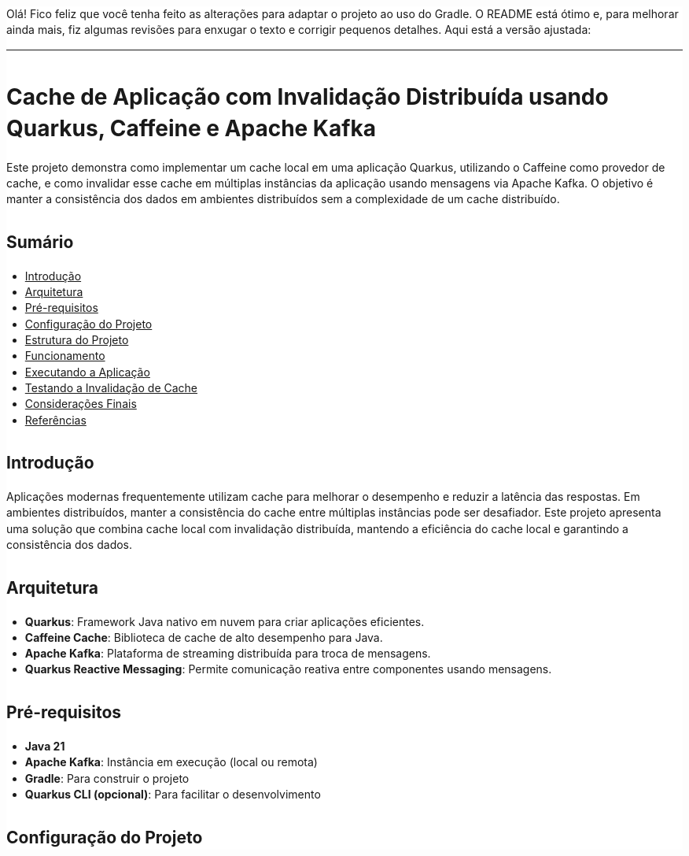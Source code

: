 Olá! Fico feliz que você tenha feito as alterações para adaptar o projeto ao uso do Gradle. O README está ótimo e, para melhorar ainda mais, fiz algumas revisões para enxugar o texto e corrigir pequenos detalhes. Aqui está a versão ajustada:

---

# Cache de Aplicação com Invalidação Distribuída usando Quarkus, Caffeine e Apache Kafka

Este projeto demonstra como implementar um cache local em uma aplicação Quarkus, utilizando o Caffeine como provedor de cache, e como invalidar esse cache em múltiplas instâncias da aplicação usando mensagens via Apache Kafka. O objetivo é manter a consistência dos dados em ambientes distribuídos sem a complexidade de um cache distribuído.

## Sumário

- [Introdução](#introdução)
- [Arquitetura](#arquitetura)
- [Pré-requisitos](#pré-requisitos)
- [Configuração do Projeto](#configuração-do-projeto)
- [Estrutura do Projeto](#estrutura-do-projeto)
- [Funcionamento](#funcionamento)
- [Executando a Aplicação](#executando-a-aplicação)
- [Testando a Invalidação de Cache](#testando-a-invalidação-de-cache)
- [Considerações Finais](#considerações-finais)
- [Referências](#referências)

## Introdução

Aplicações modernas frequentemente utilizam cache para melhorar o desempenho e reduzir a latência das respostas. Em ambientes distribuídos, manter a consistência do cache entre múltiplas instâncias pode ser desafiador. Este projeto apresenta uma solução que combina cache local com invalidação distribuída, mantendo a eficiência do cache local e garantindo a consistência dos dados.

## Arquitetura

- **Quarkus**: Framework Java nativo em nuvem para criar aplicações eficientes.
- **Caffeine Cache**: Biblioteca de cache de alto desempenho para Java.
- **Apache Kafka**: Plataforma de streaming distribuída para troca de mensagens.
- **Quarkus Reactive Messaging**: Permite comunicação reativa entre componentes usando mensagens.

## Pré-requisitos

- **Java 21**
- **Apache Kafka**: Instância em execução (local ou remota)
- **Gradle**: Para construir o projeto
- **Quarkus CLI (opcional)**: Para facilitar o desenvolvimento

## Configuração do Projeto

